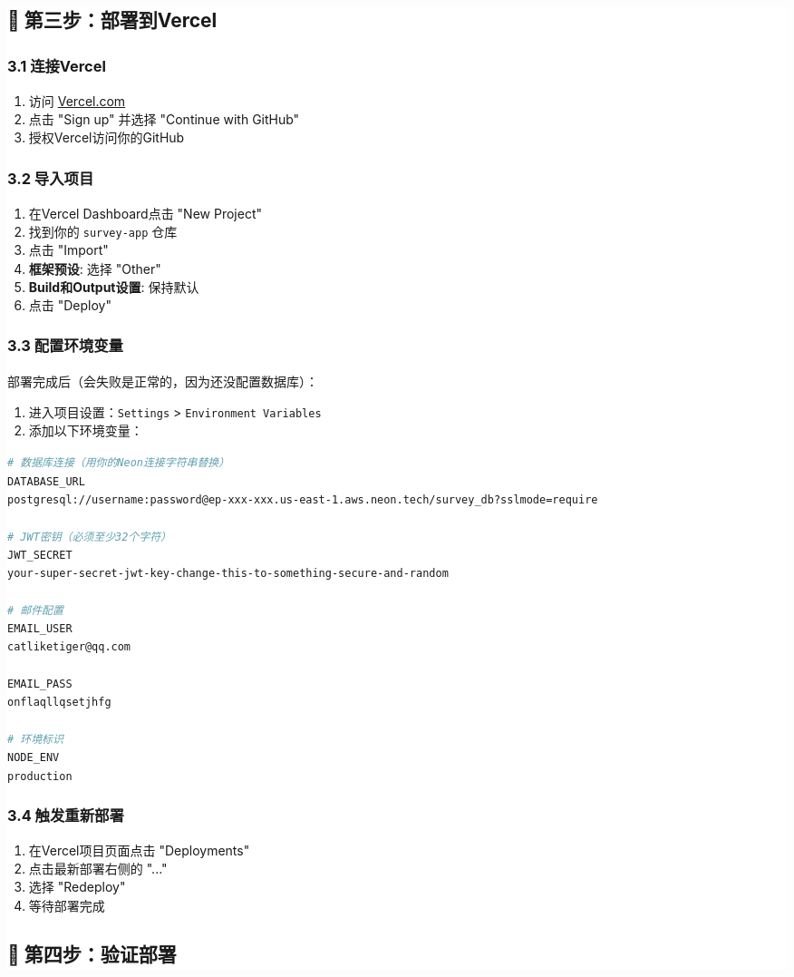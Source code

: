 ## 🎯 第三步：部署到Vercel

### 3.1 连接Vercel
1. 访问 [Vercel.com](https://vercel.com)
2. 点击 "Sign up" 并选择 "Continue with GitHub"
3. 授权Vercel访问你的GitHub

### 3.2 导入项目
1. 在Vercel Dashboard点击 "New Project"
2. 找到你的 `survey-app` 仓库
3. 点击 "Import"
4. **框架预设**: 选择 "Other"
5. **Build和Output设置**: 保持默认
6. 点击 "Deploy"

### 3.3 配置环境变量
部署完成后（会失败是正常的，因为还没配置数据库）：

1. 进入项目设置：`Settings` > `Environment Variables`
2. 添加以下环境变量：

```bash
# 数据库连接（用你的Neon连接字符串替换）
DATABASE_URL
postgresql://username:password@ep-xxx-xxx.us-east-1.aws.neon.tech/survey_db?sslmode=require

# JWT密钥（必须至少32个字符）
JWT_SECRET
your-super-secret-jwt-key-change-this-to-something-secure-and-random

# 邮件配置
EMAIL_USER
catliketiger@qq.com

EMAIL_PASS
onflaqllqsetjhfg

# 环境标识
NODE_ENV
production
```

### 3.4 触发重新部署
1. 在Vercel项目页面点击 "Deployments"
2. 点击最新部署右侧的 "..." 
3. 选择 "Redeploy"
4. 等待部署完成

## 🎯 第四步：验证部署
